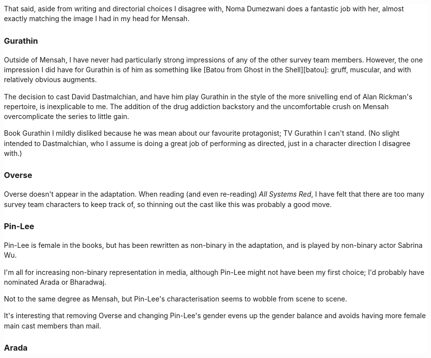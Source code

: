 That said,
aside from writing and directorial choices I disagree with,
Noma Dumezwani does a fantastic job with her,
almost exactly matching the image I had in my head for Mensah.

### Gurathin

Outside of Mensah,
I have never had particularly strong impressions of any of the other survey team members.
However,
the one impression I did have for Gurathin is of him as something like
[Batou from Ghost in the Shell][batou]:
gruff,
muscular,
and with relatively obvious augments.

The decision to cast David Dastmalchian,
and have him play Gurathin
in the style of the more snivelling end of Alan Rickman's repertoire,
is inexplicable to me.
The addition of the drug addiction backstory and the uncomfortable crush on Mensah
overcomplicate the series to little gain.

Book Gurathin I mildly disliked because he was mean about our favourite protagonist;
TV Gurathin I can't stand.
(No slight intended to Dastmalchian,
who I assume is doing a great job of performing as directed,
just in a character direction I disagree with.)

### Overse

Overse doesn't appear in the adaptation.
When reading (and even re-reading) _All Systems Red_,
I have felt that there are too many survey team characters to keep track of,
so thinning out the cast like this was probably a good move.

### Pin-Lee

Pin-Lee is female in the books,
but has been rewritten as non-binary in the adaptation,
and is played by non-binary actor Sabrina Wu.

I'm all for increasing non-binary representation in media,
although Pin-Lee might not have been my first choice;
I'd probably have nominated Arada or Bharadwaj.

Not to the same degree as Mensah,
but Pin-Lee's characterisation seems to wobble from scene to scene.

It's interesting that removing Overse and changing Pin-Lee's gender
evens up the gender balance and avoids having more female main cast members than mail.

### Arada


[^1]: I'll use this name for the title character,
[alex]: https://en.wikipedia.org/wiki/Alexander_Skarsgård
[batou]: https://en.wikipedia.org/wiki/Batou
[maddox]: http://thebestpageintheuniverse.net/c.cgi?u=sponsor
[wired]: https://www.wired.com/story/future-of-work-compulsory-martha-wells/